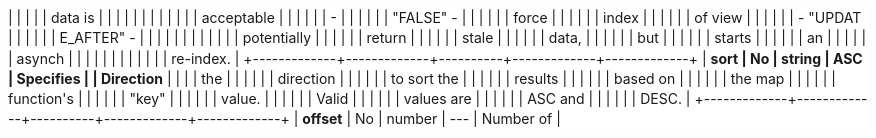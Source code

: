 |             |             |          |             |     data is |
|             |             |          |             |             |
|             |             |          |             |  acceptable |
|             |             |          |             | -           |
|             |             |          |             | \"FALSE\" - |
|             |             |          |             |     force   |
|             |             |          |             |     index   |
|             |             |          |             |     of view |
|             |             |          |             | -   \"UPDAT |
|             |             |          |             | E_AFTER\" - |
|             |             |          |             |             |
|             |             |          |             | potentially |
|             |             |          |             |     return  |
|             |             |          |             |     stale   |
|             |             |          |             |     data,   |
|             |             |          |             |     but     |
|             |             |          |             |     starts  |
|             |             |          |             |     an      |
|             |             |          |             |     asynch  |
|             |             |          |             |             |
|             |             |          |             |   re-index. |
+-------------+-------------+----------+-------------+-------------+
| **sort      | No          | string   | ASC         | Specifies   |
| Direction** |             |          |             | the         |
|             |             |          |             | direction   |
|             |             |          |             | to sort the |
|             |             |          |             | results     |
|             |             |          |             | based on    |
|             |             |          |             | the map     |
|             |             |          |             | function\'s |
|             |             |          |             | \"key\"     |
|             |             |          |             | value.      |
|             |             |          |             | Valid       |
|             |             |          |             | values are  |
|             |             |          |             | ASC and     |
|             |             |          |             | DESC.       |
+-------------+-------------+----------+-------------+-------------+
| **offset**  | No          | number   | \-\--       | Number of   |